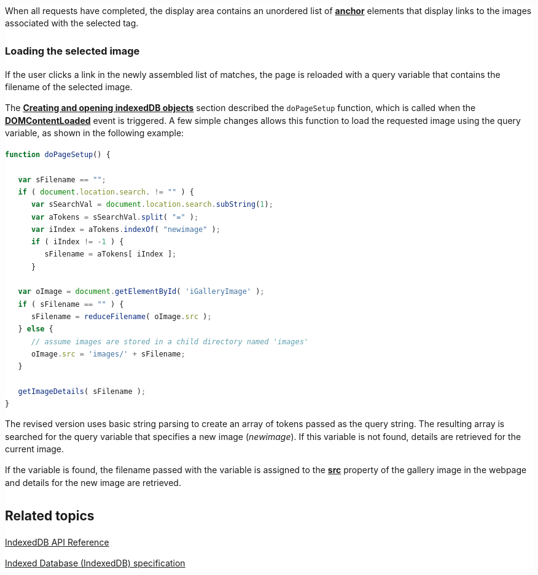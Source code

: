 When all requests have completed, the display area contains an unordered list of [**anchor**](https://msdn.microsoft.com/library/ms535173) elements that display links to the images associated with the selected tag.


### Loading the selected image

If the user clicks a link in the newly assembled list of matches, the page is reloaded with a query variable that contains the filename of the selected image.

The [**Creating and opening indexedDB objects**](#creating-and-opening-indexeddb-objects) section described the `doPageSetup` function, which is called when the [**DOMContentLoaded**](https://msdn.microsoft.com/library/Hh869434) event is triggered. A few simple changes allows this function to load the requested image using the query variable, as shown in the following example:

```javascript
function doPageSetup() {

   var sFilename == "";
   if ( document.location.search. != "" ) {
      var sSearchVal = document.location.search.subString(1);
      var aTokens = sSearchVal.split( "=" );
      var iIndex = aTokens.indexOf( "newimage" );
      if ( iIndex != -1 ) {
         sFilename = aTokens[ iIndex ];
      }

   var oImage = document.getElementById( 'iGalleryImage' );
   if ( sFilename == "" ) {
      sFilename = reduceFilename( oImage.src );
   } else {
      // assume images are stored in a child directory named 'images'
      oImage.src = 'images/' + sFilename;
   }

   getImageDetails( sFilename );
}
```

The revised version uses basic string parsing to create an array of tokens passed as the query string. The resulting array is searched for the query variable that specifies a new image (*newimage*). If this variable is not found, details are retrieved for the current image.

If the variable is found, the filename passed with the variable is assigned to the [**src**](https://msdn.microsoft.com/library/Dd347029) property of the gallery image in the webpage and details for the new image are retrieved.


## Related topics
[IndexedDB API Reference](https://msdn.microsoft.com/library/Hh772651)

[Indexed Database (IndexedDB) specification](http://go.microsoft.com/fwlink/p/?LinkId=224519)
